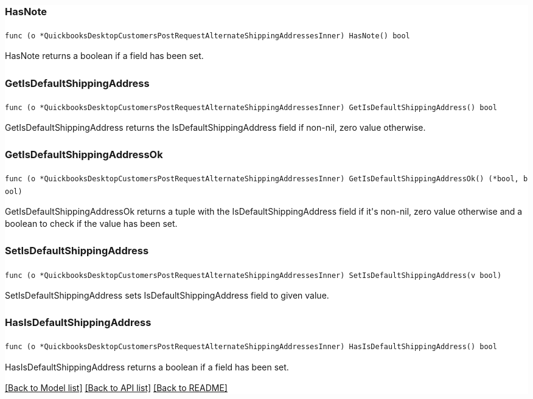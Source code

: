 ### HasNote

`func (o *QuickbooksDesktopCustomersPostRequestAlternateShippingAddressesInner) HasNote() bool`

HasNote returns a boolean if a field has been set.

### GetIsDefaultShippingAddress

`func (o *QuickbooksDesktopCustomersPostRequestAlternateShippingAddressesInner) GetIsDefaultShippingAddress() bool`

GetIsDefaultShippingAddress returns the IsDefaultShippingAddress field if non-nil, zero value otherwise.

### GetIsDefaultShippingAddressOk

`func (o *QuickbooksDesktopCustomersPostRequestAlternateShippingAddressesInner) GetIsDefaultShippingAddressOk() (*bool, bool)`

GetIsDefaultShippingAddressOk returns a tuple with the IsDefaultShippingAddress field if it's non-nil, zero value otherwise
and a boolean to check if the value has been set.

### SetIsDefaultShippingAddress

`func (o *QuickbooksDesktopCustomersPostRequestAlternateShippingAddressesInner) SetIsDefaultShippingAddress(v bool)`

SetIsDefaultShippingAddress sets IsDefaultShippingAddress field to given value.

### HasIsDefaultShippingAddress

`func (o *QuickbooksDesktopCustomersPostRequestAlternateShippingAddressesInner) HasIsDefaultShippingAddress() bool`

HasIsDefaultShippingAddress returns a boolean if a field has been set.


[[Back to Model list]](../README.md#documentation-for-models) [[Back to API list]](../README.md#documentation-for-api-endpoints) [[Back to README]](../README.md)


